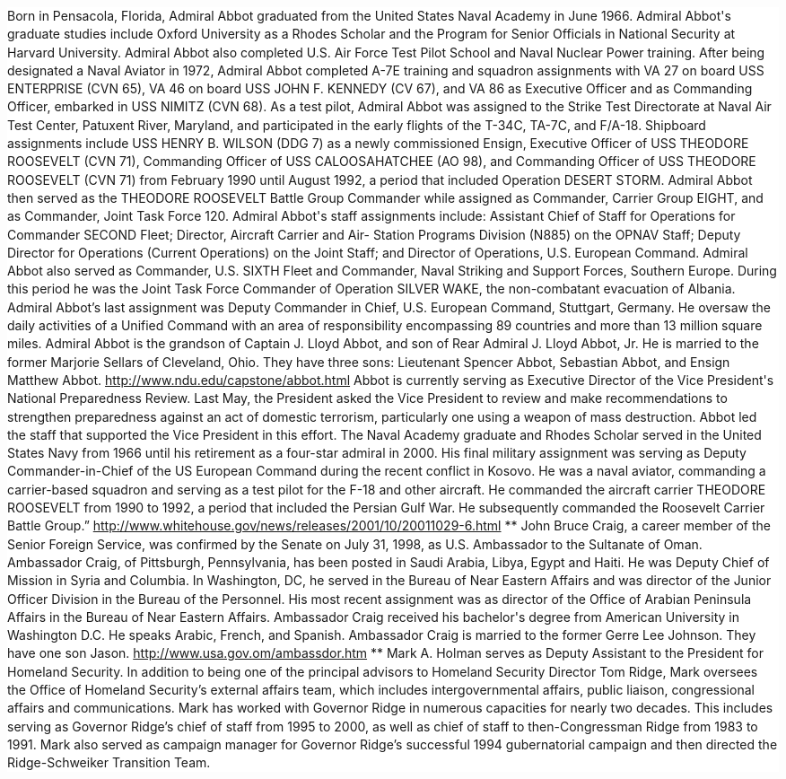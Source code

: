 Born in Pensacola, Florida, Admiral Abbot graduated from the United States Naval Academy in June 1966. Admiral Abbot's graduate studies include Oxford University as a Rhodes Scholar and the Program for Senior Officials in National Security at Harvard University. Admiral Abbot also completed U.S. Air Force Test Pilot School and Naval Nuclear Power training.
After being designated a Naval Aviator in 1972, Admiral Abbot completed A-7E training and squadron assignments with VA 27 on board USS ENTERPRISE (CVN 65), VA 46 on board USS JOHN F. KENNEDY (CV 67), and VA 86 as Executive Officer and as Commanding Officer, embarked in USS NIMITZ (CVN 68). As a test pilot, Admiral Abbot was assigned to the Strike Test Directorate at Naval Air Test Center, Patuxent River, Maryland, and participated in the early flights of the T-34C, TA-7C, and F/A-18.
Shipboard assignments include USS HENRY B. WILSON (DDG 7) as a newly commissioned Ensign, Executive Officer of USS THEODORE ROOSEVELT (CVN 71), Commanding Officer of USS CALOOSAHATCHEE (AO 98), and Commanding Officer of USS THEODORE ROOSEVELT (CVN 71) from February 1990 until August 1992, a period that included Operation DESERT STORM. Admiral Abbot then served as the THEODORE ROOSEVELT Battle Group Commander while assigned as Commander, Carrier Group EIGHT, and as Commander, Joint Task Force 120.
Admiral Abbot's staff assignments include: Assistant Chief of Staff for Operations for Commander SECOND Fleet; Director, Aircraft Carrier and Air- Station Programs Division (N885) on the OPNAV Staff; Deputy Director for Operations (Current Operations) on the Joint Staff; and Director of Operations, U.S. European Command.
Admiral Abbot also served as Commander, U.S. SIXTH Fleet and Commander, Naval Striking and Support Forces, Southern Europe. During this period he was the Joint Task Force Commander of Operation SILVER WAKE, the non-combatant evacuation of Albania.
Admiral Abbot’s last assignment was Deputy Commander in Chief, U.S. European Command, Stuttgart, Germany. He oversaw the daily activities of a Unified Command with an area of responsibility encompassing 89 countries and more than 13 million square miles.
Admiral Abbot is the grandson of Captain J. Lloyd Abbot, and son of Rear Admiral J. Lloyd Abbot, Jr. He is married to the former Marjorie Sellars of Cleveland, Ohio. They have three sons: Lieutenant Spencer Abbot, Sebastian Abbot, and Ensign Matthew Abbot.
http://www.ndu.edu/capstone/abbot.html
Abbot is currently serving as Executive Director of the Vice President's National Preparedness Review. Last May, the President asked the Vice President to review and make recommendations to strengthen preparedness against an act of domestic terrorism, particularly one using a weapon of mass destruction. Abbot led the staff that supported the Vice President in this effort.
The Naval Academy graduate and Rhodes Scholar served in the United States Navy from 1966 until his retirement as a four-star admiral in 2000. His final military assignment was serving as Deputy Commander-in-Chief of the US European Command during the recent conflict in Kosovo. He was a naval aviator, commanding a carrier-based squadron and serving as a test pilot for the F-18 and other aircraft. He commanded the aircraft carrier THEODORE ROOSEVELT from 1990 to 1992, a period that included the Persian Gulf War. He subsequently commanded the Roosevelt Carrier Battle Group.”
http://www.whitehouse.gov/news/releases/2001/10/20011029-6.html
**
John Bruce Craig, a career member of the Senior Foreign Service, was confirmed by the Senate on July 31, 1998, as U.S. Ambassador to the Sultanate of Oman.
Ambassador Craig, of Pittsburgh, Pennsylvania, has been posted in Saudi Arabia, Libya, Egypt and Haiti. He was Deputy Chief of Mission in Syria and Columbia. In Washington, DC, he served in the Bureau of Near Eastern Affairs and was director of the Junior Officer Division in the Bureau of the Personnel. His most recent assignment was as director of the Office of Arabian Peninsula Affairs in the Bureau of Near Eastern Affairs.
Ambassador Craig received his bachelor's degree from American University in Washington D.C. He speaks Arabic, French, and Spanish. Ambassador Craig is married to the former Gerre Lee Johnson. They have one son Jason.
http://www.usa.gov.om/ambassdor.htm
**
Mark A. Holman serves as Deputy Assistant to the President for Homeland Security. In addition to being one of the principal advisors to Homeland Security Director Tom Ridge, Mark oversees the Office of Homeland Security’s external affairs team, which includes intergovernmental affairs, public liaison, congressional affairs and communications.
Mark has worked with Governor Ridge in numerous capacities for nearly two decades. This includes serving as Governor Ridge’s chief of staff from 1995 to 2000, as well as chief of staff to then-Congressman Ridge from 1983 to 1991. Mark also served as campaign manager for Governor Ridge’s successful 1994 gubernatorial campaign and then directed the Ridge-Schweiker Transition Team.